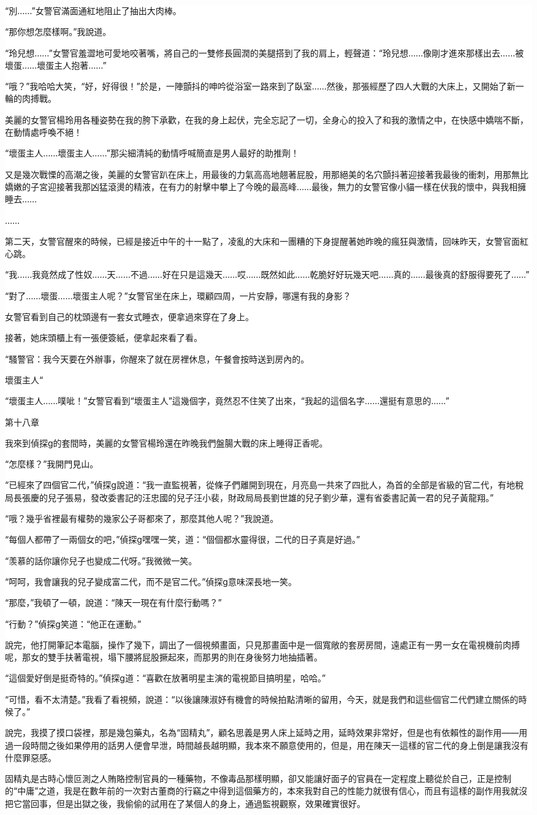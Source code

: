 “別……”女警官滿面通紅地阻止了抽出大肉棒。

“那你想怎麼樣啊。”我說道。

“玲兒想……”女警官羞澀地可愛地咬著嘴，將自己的一雙修長圓潤的美腿搭到了我的肩上，輕聲道：“玲兒想……像剛才進來那樣出去……被壞蛋……壞蛋主人抱著……”

“哦？”我哈哈大笑，“好，好得很！”於是，一陣顫抖的呻吟從浴室一路來到了臥室……然後，那張經歷了四人大戰的大床上，又開始了新一輪的肉搏戰。

美麗的女警官楊玲用各種姿勢在我的胯下承歡，在我的身上起伏，完全忘記了一切，全身心的投入了和我的激情之中，在快感中嬌喘不斷，在動情處呼喚不絕！

“壞蛋主人……壞蛋主人……”那尖細清純的動情呼喊簡直是男人最好的助推劑！

又是幾次戰慄的高潮之後，美麗的女警官趴在床上，用最後的力氣高高地翹著屁股，用那絕美的名穴顫抖著迎接著我最後的衝刺，用那無比嬌嫩的子宮迎接著我那凶猛滾燙的精液，在有力的射擊中攀上了今晚的最高峰……最後，無力的女警官像小貓一樣在伏我的懷中，與我相擁睡去……

……

第二天，女警官醒來的時候，已經是接近中午的十一點了，凌亂的大床和一團糟的下身提醒著她昨晚的瘋狂與激情，回味昨天，女警官面紅心跳。

“我……我竟然成了性奴……天……不過……好在只是這幾天……哎……既然如此……乾脆好好玩幾天吧……真的……最後真的舒服得要死了……”

“對了……壞蛋……壞蛋主人呢？”女警官坐在床上，環顧四周，一片安靜，哪還有我的身影？

女警官看到自己的枕頭邊有一套女式睡衣，便拿過來穿在了身上。

接著，她床頭櫃上有一張便簽紙，便拿起來看了看。

“騷警官：我今天要在外辦事，你醒來了就在房裡休息，午餐會按時送到房內的。

壞蛋主人“

“壞蛋主人……噗呲！”女警官看到“壞蛋主人”這幾個字，竟然忍不住笑了出來，“我起的這個名字……還挺有意思的……”

第十八章

我來到偵探g的套間時，美麗的女警官楊玲還在昨晚我們盤腸大戰的床上睡得正香呢。

“怎麼樣？”我開門見山。

“已經來了四個官二代，”偵探g說道：“我一直監視著，從條子們離開到現在，月亮島一共來了四批人，為首的全部是省級的官二代，有地稅局長張慶的兒子張易，發改委書記的汪忠國的兒子汪小裴，財政局局長劉世雄的兒子劉少華，還有省委書記黃一君的兒子黃龍翔。”

“哦？幾乎省裡最有權勢的幾家公子哥都來了，那麼其他人呢？”我說道。

“每個人都帶了一兩個女的吧，”偵探g嘿嘿一笑，道：“個個都水靈得很，二代的日子真是好過。”

“羡慕的話你讓你兒子也變成二代呀。”我微微一笑。

“呵呵，我會讓我的兒子變成富二代，而不是官二代。”偵探g意味深長地一笑。

“那麼，”我頓了一頓，說道：“陳天一現在有什麼行動嗎？”

“行動？”偵探g笑道：“他正在運動。”

說完，他打開筆記本電腦，操作了幾下，調出了一個視頻畫面，只見那畫面中是一個寬敞的套房房間，遠處正有一男一女在電視機前肉搏呢，那女的雙手扶著電視，塌下腰將屁股撅起來，而那男的則在身後努力地抽插著。

“這個愛好倒是挺奇特的。”偵探g道：“喜歡在放著明星主演的電視節目搞明星，哈哈。”

“可惜，看不太清楚。”我看了看視頻，說道：“以後讓陳淑妤有機會的時候拍點清晰的留用，今天，就是我們和這些個官二代們建立關係的時候了。”

說完，我摸了摸口袋裡，那是幾包藥丸，名為“固精丸”，顧名思義是男人床上延時之用，延時效果非常好，但是也有依賴性的副作用——用過一段時間之後如果停用的話男人便會早泄，時間越長越明顯，我本來不願意使用的，但是，用在陳天一這樣的官二代的身上倒是讓我沒有什麼罪惡感。

固精丸是古時心懷叵測之人賄賂控制官員的一種藥物，不像毒品那樣明顯，卻又能讓好面子的官員在一定程度上聽從於自己，正是控制的“中庸”之道，我是在數年前的一次對古董商的行竊之中得到這個藥方的，本來我對自己的性能力就很有信心，而且有這樣的副作用我就沒把它當回事，但是出獄之後，我偷偷的試用在了某個人的身上，通過監視觀察，效果確實很好。

